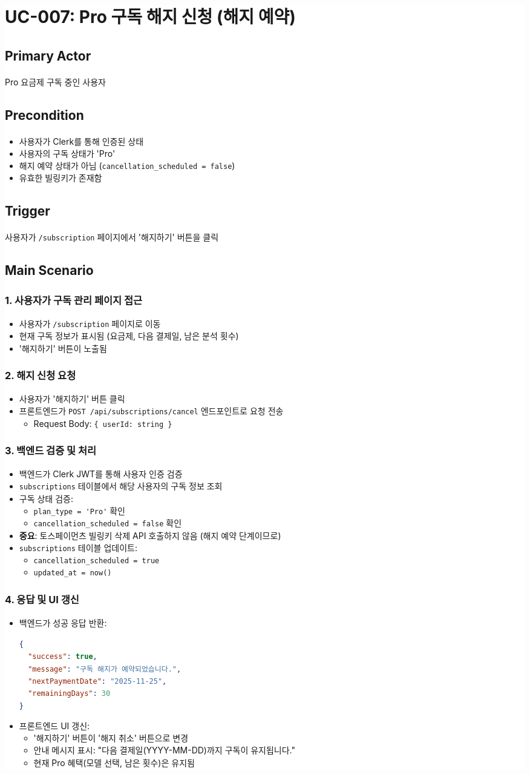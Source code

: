 # UC-007: Pro 구독 해지 신청 (해지 예약)

## Primary Actor
Pro 요금제 구독 중인 사용자

## Precondition
- 사용자가 Clerk를 통해 인증된 상태
- 사용자의 구독 상태가 'Pro'
- 해지 예약 상태가 아님 (`cancellation_scheduled = false`)
- 유효한 빌링키가 존재함

## Trigger
사용자가 `/subscription` 페이지에서 '해지하기' 버튼을 클릭

## Main Scenario

### 1. 사용자가 구독 관리 페이지 접근
- 사용자가 `/subscription` 페이지로 이동
- 현재 구독 정보가 표시됨 (요금제, 다음 결제일, 남은 분석 횟수)
- '해지하기' 버튼이 노출됨

### 2. 해지 신청 요청
- 사용자가 '해지하기' 버튼 클릭
- 프론트엔드가 `POST /api/subscriptions/cancel` 엔드포인트로 요청 전송
  - Request Body: `{ userId: string }`

### 3. 백엔드 검증 및 처리
- 백엔드가 Clerk JWT를 통해 사용자 인증 검증
- `subscriptions` 테이블에서 해당 사용자의 구독 정보 조회
- 구독 상태 검증:
  - `plan_type = 'Pro'` 확인
  - `cancellation_scheduled = false` 확인
- **중요**: 토스페이먼츠 빌링키 삭제 API 호출하지 않음 (해지 예약 단계이므로)
- `subscriptions` 테이블 업데이트:
  - `cancellation_scheduled = true`
  - `updated_at = now()`

### 4. 응답 및 UI 갱신
- 백엔드가 성공 응답 반환:
  ```json
  {
    "success": true,
    "message": "구독 해지가 예약되었습니다.",
    "nextPaymentDate": "2025-11-25",
    "remainingDays": 30
  }
  ```
- 프론트엔드 UI 갱신:
  - '해지하기' 버튼이 '해지 취소' 버튼으로 변경
  - 안내 메시지 표시: "다음 결제일(YYYY-MM-DD)까지 구독이 유지됩니다."
  - 현재 Pro 혜택(모델 선택, 남은 횟수)은 유지됨
